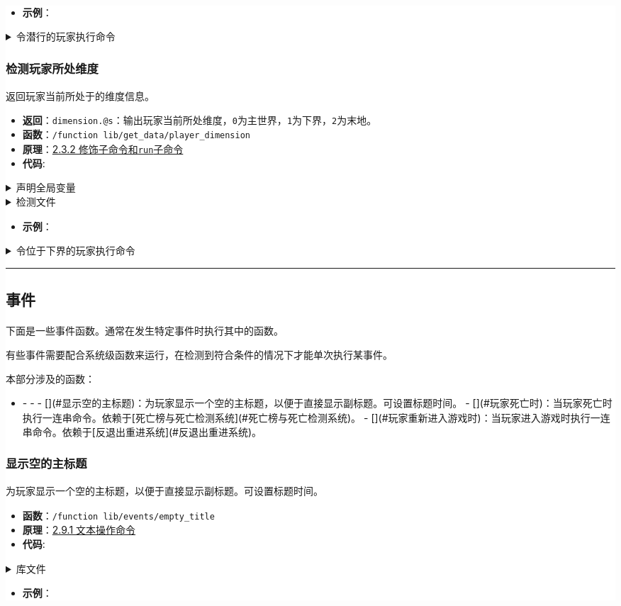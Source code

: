 - **示例**：

<details><summary>令潜行的玩家执行命令</summary></details>

### 检测玩家所处维度

返回玩家当前所处于的维度信息。

- **返回**：`dimension.@s`：输出玩家当前所处维度，`0`为主世界，`1`为下界，`2`为末地。
- **函数**：`/function lib/get_data/player_dimension`
- **原理**：[2.3.2 修饰子命令和`run`子命令](/docs/tutorials/a1_commands/b2_commands/c3_execute/d2_subcommands_1#更改执行维度的子命令in)
- **代码**:

<details><summary>声明全局变量</summary></details>

<details><summary>检测文件</summary></details>

- **示例**：

<details><summary>令位于下界的玩家执行命令</summary></details>

---

## 事件

下面是一些事件函数。通常在发生特定事件时执行其中的函数。

有些事件需要配合系统级函数来运行，在检测到符合条件的情况下才能单次执行某事件。

本部分涉及的函数：

<treeview>

- <FileType type="folder" name="functions" />
  - <FileType type="folder" name="lib"/>
    - <FileType type="folder" name="events"/>
      - [<FileType type="file" name="empty_title.mcfunction"/>](#显示空的主标题)：为玩家显示一个空的主标题，以便于直接显示副标题。可设置标题时间。
      - [<FileType type="file" name="player_die.mcfunction"/>](#玩家死亡时)：当玩家死亡时执行一连串命令。依赖于[死亡榜与死亡检测系统](#死亡榜与死亡检测系统)。
      - [<FileType type="file" name="player_join.mcfunction"/>](#玩家重新进入游戏时)：当玩家进入游戏时执行一连串命令。依赖于[反退出重进系统](#反退出重进系统)。

</treeview>

### 显示空的主标题

为玩家显示一个空的主标题，以便于直接显示副标题。可设置标题时间。

- **函数**：`/function lib/events/empty_title`
- **原理**：[2.9.1 文本操作命令](/docs/tutorials/a1_commands/b2_commands/c9_effect_cmds/d1_text_cmds#格式化代码)
- **代码**:

<details><summary>库文件</summary></details>

- **示例**：
